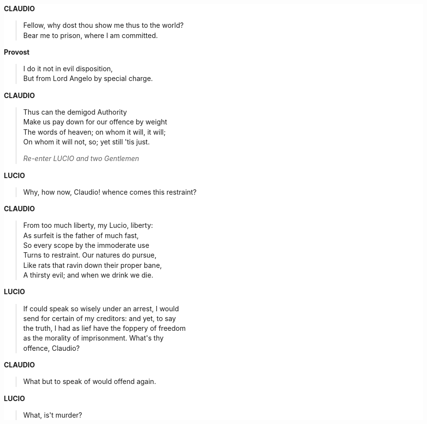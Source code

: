 <a name="speech59"><b>CLAUDIO</b></a>
<blockquote>
<a name="1.2.104">Fellow, why dost thou show me thus to the world?</a><br>
<a name="1.2.105">Bear me to prison, where I am committed.</a><br>
</blockquote>

<a name="speech60"><b>Provost</b></a>
<blockquote>
<a name="1.2.106">I do it not in evil disposition,</a><br>
<a name="1.2.107">But from Lord Angelo by special charge.</a><br>
</blockquote>

<a name="speech61"><b>CLAUDIO</b></a>
<blockquote>
<a name="1.2.108">Thus can the demigod Authority</a><br>
<a name="1.2.109">Make us pay down for our offence by weight</a><br>
<a name="1.2.110">The words of heaven; on whom it will, it will;</a><br>
<a name="1.2.111">On whom it will not, so; yet still 'tis just.</a><br>
<p><i>Re-enter LUCIO and two Gentlemen</i></p>
</blockquote>

<a name="speech62"><b>LUCIO</b></a>
<blockquote>
<a name="1.2.112">Why, how now, Claudio! whence comes this restraint?</a><br>
</blockquote>

<a name="speech63"><b>CLAUDIO</b></a>
<blockquote>
<a name="1.2.113">From too much liberty, my Lucio, liberty:</a><br>
<a name="1.2.114">As surfeit is the father of much fast,</a><br>
<a name="1.2.115">So every scope by the immoderate use</a><br>
<a name="1.2.116">Turns to restraint. Our natures do pursue,</a><br>
<a name="1.2.117">Like rats that ravin down their proper bane,</a><br>
<a name="1.2.118">A thirsty evil; and when we drink we die.</a><br>
</blockquote>

<a name="speech64"><b>LUCIO</b></a>
<blockquote>
<a name="1.2.119">If could speak so wisely under an arrest, I would</a><br>
<a name="1.2.120">send for certain of my creditors: and yet, to say</a><br>
<a name="1.2.121">the truth, I had as lief have the foppery of freedom</a><br>
<a name="1.2.122">as the morality of imprisonment. What's thy</a><br>
<a name="1.2.123">offence, Claudio?</a><br>
</blockquote>

<a name="speech65"><b>CLAUDIO</b></a>
<blockquote>
<a name="1.2.124">What but to speak of would offend again.</a><br>
</blockquote>

<a name="speech66"><b>LUCIO</b></a>
<blockquote>
<a name="1.2.125">What, is't murder?</a><br>
</blockquote>
